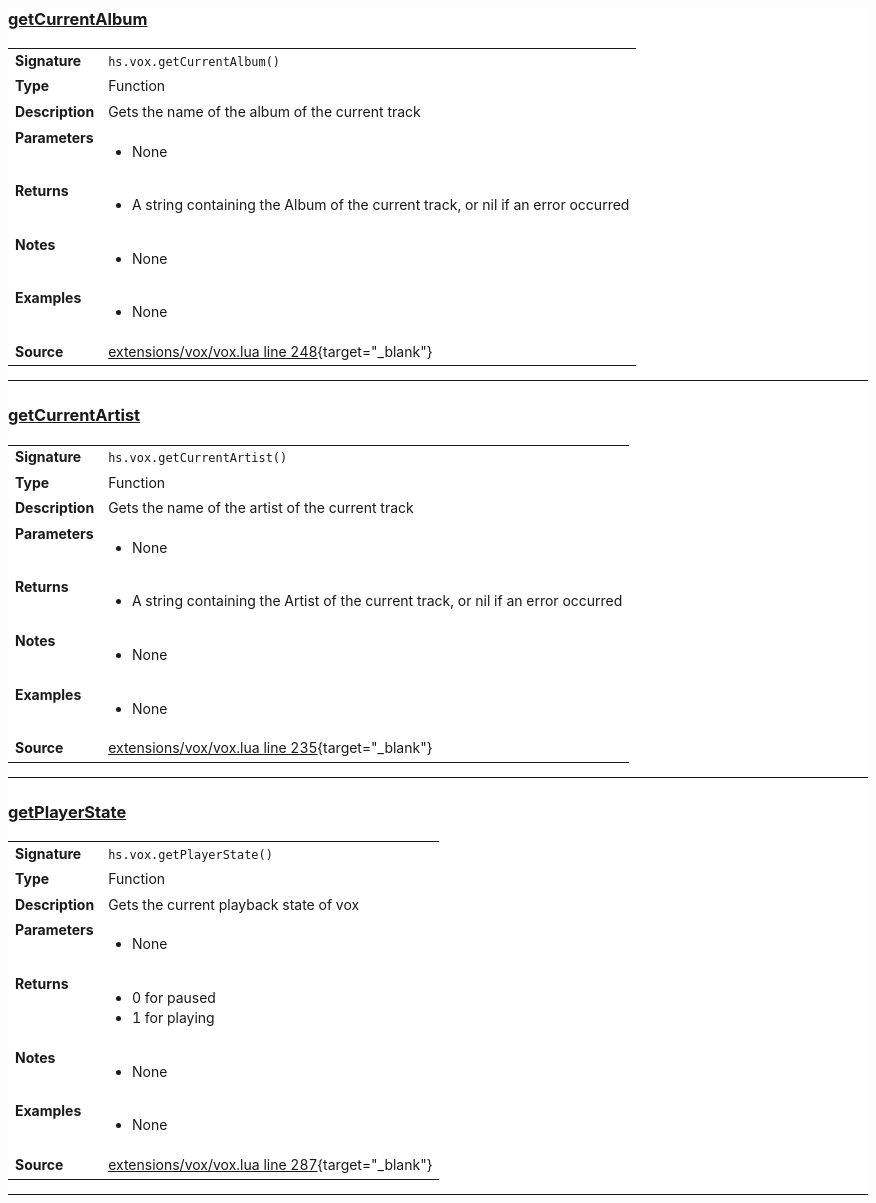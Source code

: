 

### [getCurrentAlbum](#getcurrentalbum)

|                                             |                                                                                     |
| --------------------------------------------|-------------------------------------------------------------------------------------|
| **Signature**                               | `hs.vox.getCurrentAlbum()`                                                                    |
| **Type**                                    | Function                                                                     |
| **Description**                             | Gets the name of the album of the current track                                                                     |
| **Parameters**                              | <ul><li>None</li></ul> |
| **Returns**                                 | <ul><li>A string containing the Album of the current track, or nil if an error occurred</li></ul>          |
| **Notes**                                   | <ul><li>None</li></ul> |
| **Examples**                                | <ul><li>None</li></ul> |
| **Source**                                  | [extensions/vox/vox.lua line 248](https://github.com/CommandPost/CommandPost-App/blob/master/extensions/vox/vox.lua#L248){target="_blank"} |

---


### [getCurrentArtist](#getcurrentartist)

|                                             |                                                                                     |
| --------------------------------------------|-------------------------------------------------------------------------------------|
| **Signature**                               | `hs.vox.getCurrentArtist()`                                                                    |
| **Type**                                    | Function                                                                     |
| **Description**                             | Gets the name of the artist of the current track                                                                     |
| **Parameters**                              | <ul><li>None</li></ul> |
| **Returns**                                 | <ul><li>A string containing the Artist of the current track, or nil if an error occurred</li></ul>          |
| **Notes**                                   | <ul><li>None</li></ul> |
| **Examples**                                | <ul><li>None</li></ul> |
| **Source**                                  | [extensions/vox/vox.lua line 235](https://github.com/CommandPost/CommandPost-App/blob/master/extensions/vox/vox.lua#L235){target="_blank"} |

---


### [getPlayerState](#getplayerstate)

|                                             |                                                                                     |
| --------------------------------------------|-------------------------------------------------------------------------------------|
| **Signature**                               | `hs.vox.getPlayerState()`                                                                    |
| **Type**                                    | Function                                                                     |
| **Description**                             | Gets the current playback state of vox                                                                     |
| **Parameters**                              | <ul><li>None</li></ul> |
| **Returns**                                 | <ul><li>0 for paused</li><li>1 for playing</li></ul>          |
| **Notes**                                   | <ul><li>None</li></ul> |
| **Examples**                                | <ul><li>None</li></ul> |
| **Source**                                  | [extensions/vox/vox.lua line 287](https://github.com/CommandPost/CommandPost-App/blob/master/extensions/vox/vox.lua#L287){target="_blank"} |

---